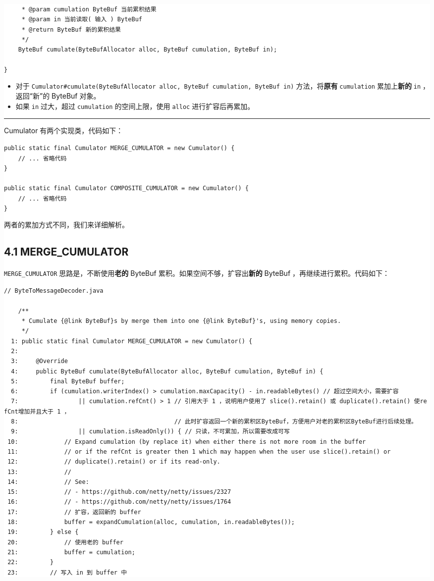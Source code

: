 ```
     * @param cumulation ByteBuf 当前累积结果
     * @param in 当前读取( 输入 ) ByteBuf
     * @return ByteBuf 新的累积结果
     */
    ByteBuf cumulate(ByteBufAllocator alloc, ByteBuf cumulation, ByteBuf in);

}
```

- 对于 `Cumulator#cumulate(ByteBufAllocator alloc, ByteBuf cumulation, ByteBuf in)` 方法，将**原有** `cumulation` 累加上**新的** `in` ，返回“新”的 ByteBuf 对象。
- 如果 `in` 过大，超过 `cumulation` 的空间上限，使用 `alloc` 进行扩容后再累加。

------

Cumulator 有两个实现类，代码如下：

```
public static final Cumulator MERGE_CUMULATOR = new Cumulator() {
    // ... 省略代码
}

public static final Cumulator COMPOSITE_CUMULATOR = new Cumulator() {
    // ... 省略代码
}
```

两者的累加方式不同，我们来详细解析。

## 4.1 MERGE_CUMULATOR

`MERGE_CUMULATOR` 思路是，不断使用**老的** ByteBuf 累积。如果空间不够，扩容出**新的** ByteBuf ，再继续进行累积。代码如下：

```
// ByteToMessageDecoder.java

    /**
     * Cumulate {@link ByteBuf}s by merge them into one {@link ByteBuf}'s, using memory copies.
     */
  1: public static final Cumulator MERGE_CUMULATOR = new Cumulator() {
  2: 
  3:     @Override
  4:     public ByteBuf cumulate(ByteBufAllocator alloc, ByteBuf cumulation, ByteBuf in) {
  5:         final ByteBuf buffer;
  6:         if (cumulation.writerIndex() > cumulation.maxCapacity() - in.readableBytes() // 超过空间大小，需要扩容
  7:                 || cumulation.refCnt() > 1 // 引用大于 1 ，说明用户使用了 slice().retain() 或 duplicate().retain() 使refCnt增加并且大于 1 ，
  8:                                            // 此时扩容返回一个新的累积区ByteBuf，方便用户对老的累积区ByteBuf进行后续处理。
  9:                 || cumulation.isReadOnly()) { // 只读，不可累加，所以需要改成可写
 10:             // Expand cumulation (by replace it) when either there is not more room in the buffer
 11:             // or if the refCnt is greater then 1 which may happen when the user use slice().retain() or
 12:             // duplicate().retain() or if its read-only.
 13:             //
 14:             // See:
 15:             // - https://github.com/netty/netty/issues/2327
 16:             // - https://github.com/netty/netty/issues/1764
 17:             // 扩容，返回新的 buffer
 18:             buffer = expandCumulation(alloc, cumulation, in.readableBytes());
 19:         } else {
 20:             // 使用老的 buffer
 21:             buffer = cumulation;
 22:         }
 23:         // 写入 in 到 buffer 中
```